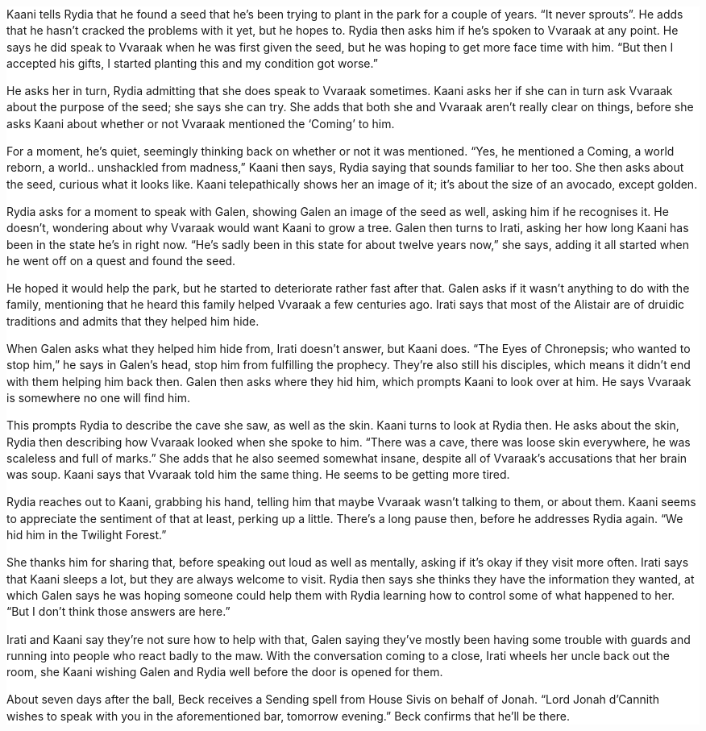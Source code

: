 Kaani tells Rydia that he found a seed that he’s been trying to plant in the park for a couple of years. “It never sprouts”. He adds that he hasn’t cracked the problems with it yet, but he hopes to. Rydia then asks him if he’s spoken to Vvaraak at any point. He says he did speak to Vvaraak when he was first given the seed, but he was hoping to get more face time with him. “But then I accepted his gifts, I started planting this and my condition got worse.”

He asks her in turn, Rydia admitting that she does speak to Vvaraak sometimes. Kaani asks her if she can in turn ask Vvaraak about the purpose of the seed; she says she can try. She adds that both she and Vvaraak aren’t really clear on things, before she asks Kaani about whether or not Vvaraak mentioned the ‘Coming’ to him.

For a moment, he’s quiet, seemingly thinking back on whether or not it was mentioned. “Yes, he mentioned a Coming, a world reborn, a world.. unshackled from madness,” Kaani then says, Rydia saying that sounds familiar to her too. She then asks about the seed, curious what it looks like. Kaani telepathically shows her an image of it; it’s about the size of an avocado, except golden.

Rydia asks for a moment to speak with Galen, showing Galen an image of the seed as well, asking him if he recognises it. He doesn’t, wondering about why Vvaraak would want Kaani to grow a tree. Galen then turns to Irati, asking her how long Kaani has been in the state he’s in right now. “He’s sadly been in this state for about twelve years now,” she says, adding it all started when he went off on a quest and found the seed.

He hoped it would help the park, but he started to deteriorate rather fast after that. Galen asks if it wasn’t anything to do with the family, mentioning that he heard this family helped Vvaraak a few centuries ago. Irati says that most of the Alistair are of druidic traditions and admits that they helped him hide.

When Galen asks what they helped him hide from, Irati doesn’t answer, but Kaani does. “The Eyes of Chronepsis; who wanted to stop him,” he says in Galen’s head, stop him from fulfilling the prophecy. They’re also still his disciples, which means it didn’t end with them helping him back then. Galen then asks where they hid him, which prompts Kaani to look over at him. He says Vvaraak is somewhere no one will find him.

This prompts Rydia to describe the cave she saw, as well as the skin. Kaani turns to look at Rydia then. He asks about the skin, Rydia then describing how Vvaraak looked when she spoke to him. “There was a cave, there was loose skin everywhere, he was scaleless and full of marks.” She adds that he also seemed somewhat insane, despite all of Vvaraak’s accusations that her brain was soup. Kaani says that Vvaraak told him the same thing. He seems to be getting more tired.

Rydia reaches out to Kaani, grabbing his hand, telling him that maybe Vvaraak wasn’t talking to them, or about them. Kaani seems to appreciate the sentiment of that at least, perking up a little. There’s a long pause then, before he addresses Rydia again. “We hid him in the Twilight Forest.”

She thanks him for sharing that, before speaking out loud as well as mentally, asking if it’s okay if they visit more often. Irati says that Kaani sleeps a lot, but they are always welcome to visit. Rydia then says she thinks they have the information they wanted, at which Galen says he was hoping someone could help them with Rydia learning how to control some of what happened to her. “But I don’t think those answers are here.”

Irati and Kaani say they’re not sure how to help with that, Galen saying they’ve mostly been having some trouble with guards and running into people who react badly to the maw. With the conversation coming to a close, Irati wheels her uncle back out the room, she Kaani wishing Galen and Rydia well before the door is opened for them.

About seven days after the ball, Beck receives a Sending spell from House Sivis on behalf of Jonah. “Lord Jonah d’Cannith wishes to speak with you in the aforementioned bar, tomorrow evening.” Beck confirms that he’ll be there.
